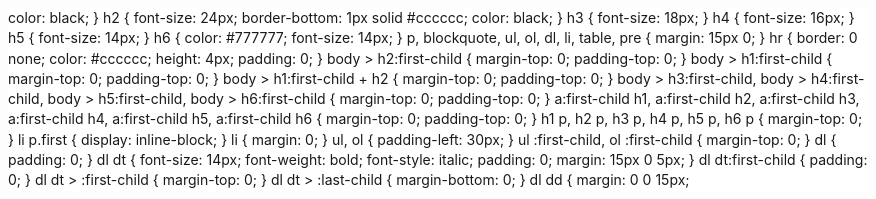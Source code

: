   color: black; }
h2 {
  font-size: 24px;
  border-bottom: 1px solid #cccccc;
  color: black; }
h3 {
  font-size: 18px; }
h4 {
  font-size: 16px; }
h5 {
  font-size: 14px; }
h6 {
  color: #777777;
  font-size: 14px; }
p, blockquote, ul, ol, dl, li, table, pre {
  margin: 15px 0; }
hr {
  border: 0 none;
  color: #cccccc;
  height: 4px;
  padding: 0;
}
body > h2:first-child {
  margin-top: 0;
  padding-top: 0; }
body > h1:first-child {
  margin-top: 0;
  padding-top: 0; }
body > h1:first-child + h2 {
  margin-top: 0;
  padding-top: 0; }
body > h3:first-child, body > h4:first-child, body > h5:first-child, body > h6:first-child {
  margin-top: 0;
  padding-top: 0; }
a:first-child h1, a:first-child h2, a:first-child h3, a:first-child h4, a:first-child h5, a:first-child h6 {
  margin-top: 0;
  padding-top: 0; }
h1 p, h2 p, h3 p, h4 p, h5 p, h6 p {
  margin-top: 0; }
li p.first {
  display: inline-block; }
li {
  margin: 0; }
ul, ol {
  padding-left: 30px; }
ul :first-child, ol :first-child {
  margin-top: 0; }
dl {
  padding: 0; }
dl dt {
  font-size: 14px;
  font-weight: bold;
  font-style: italic;
  padding: 0;
  margin: 15px 0 5px; }
dl dt:first-child {
  padding: 0; }
dl dt > :first-child {
  margin-top: 0; }
dl dt > :last-child {
  margin-bottom: 0; }
dl dd {
  margin: 0 0 15px;